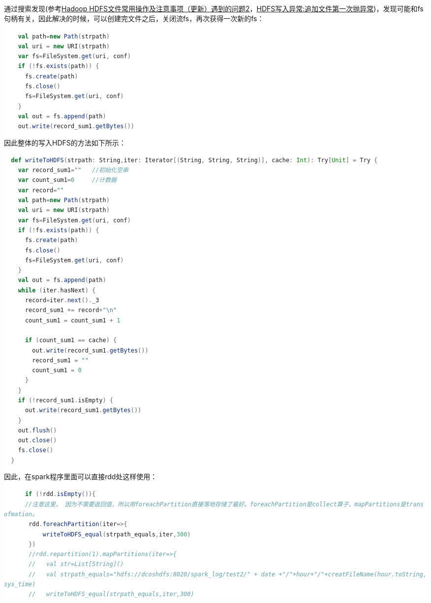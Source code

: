 ```
```  
通过搜索发现(参考[Hadoop HDFS文件常用操作及注意事项（更新）遇到的问题2](https://www.cnblogs.com/byrhuangqiang/p/3926663.html)，[HDFS写入异常:追加文件第一次抛异常](https://blog.csdn.net/liu0bing/article/details/78951415))，发现可能和fs句柄有关，因此解决的时候，可以创建完文件之后，关闭流fs，再次获得一次新的fs：  
```scala
    val path=new Path(strpath)
    val uri = new URI(strpath)
    var fs=FileSystem.get(uri, conf)
    if (!fs.exists(path)) {
      fs.create(path)
      fs.close()
      fs=FileSystem.get(uri, conf)
    }
    val out = fs.append(path)
    out.write(record_sum1.getBytes())
```  
因此整体的写入HDFS的方法如下所示：  
```scala
  def writeToHDFS(strpath: String,iter: Iterator[(String, String, String)], cache: Int): Try[Unit] = Try {
    var record_sum1=""   //初始化空串
    var count_sum1=0     //计数器
    var record=""
    val path=new Path(strpath)
    val uri = new URI(strpath)
    var fs=FileSystem.get(uri, conf)
    if (!fs.exists(path)) {
      fs.create(path)
      fs.close()
      fs=FileSystem.get(uri, conf)
    }
    val out = fs.append(path)
    while (iter.hasNext) {
      record=iter.next()._3
      record_sum1 += record+"\n"
      count_sum1 = count_sum1 + 1

      if (count_sum1 == cache) {
        out.write(record_sum1.getBytes())
        record_sum1 = ""
        count_sum1 = 0
      }
    }
    if (!record_sum1.isEmpty) {
      out.write(record_sum1.getBytes())
    }
    out.flush()
    out.close()
    fs.close()
  }
```  
因此，在spark程序里面可以直接rdd处这样使用：  
```scala
      if (!rdd.isEmpty()){
      //注意这里， 因为不需要返回值，所以用foreachPartition直接落地存储了最好。foreachPartition是collect算子，mapPartitions是transofmation。
       rdd.foreachPartition(iter=>{
           writeToHDFS_equal(strpath_equals,iter,300)          
       })       
       //rdd.repartition(1).mapPartitions(iter=>{
       //   val str=List[String]()
       //   val strpath_equals="hdfs://dcoshdfs:8020/spark_log/test2/" + date +"/"+hour+"/"+creatFileName(hour.toString,sys_time)
       //   writeToHDFS_equal(strpath_equals,iter,300)
```